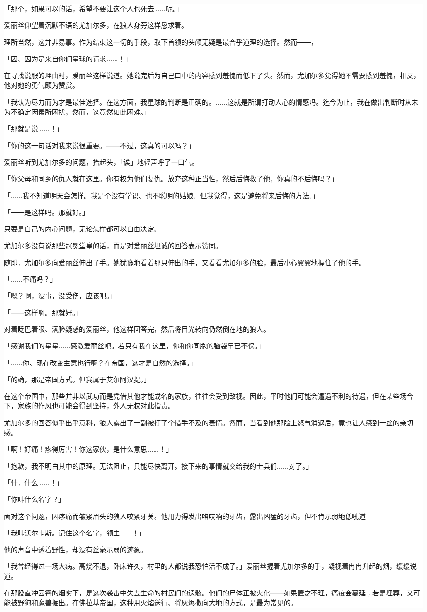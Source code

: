 「那个，如果可以的话，希望不要让这个人也死去……呢。」

爱丽丝仰望着沉默不语的尤加尔多，在狼人身旁这样恳求着。

理所当然，这并非易事。作为结束这一切的手段，取下首领的头颅无疑是最合乎道理的选择。然而——，

「因、因为是来自你们星球的请求……！」

在寻找说服的理由时，爱丽丝这样说道。她说完后为自己口中的内容感到羞愧而低下了头。然而，尤加尔多觉得她不需要感到羞愧，相反，他对她的勇气颇为赞赏。

「我认为尽力而为才是最佳选择。在这方面，我星球的判断是正确的。……这就是所谓打动人心的情感吗。迄今为止，我在做出判断时从未为不确定因素所困扰，然而，这竟然如此困难。」

「那就是说……！」

「你的这一句话对我来说很重要。——不过，这真的可以吗？」

爱丽丝听到尤加尔多的问题，抬起头，「诶」地轻声呼了一口气。

「你父母和同乡的仇人就在这里。你有权为他们复仇。放弃这种正当性，然后后悔救了他，你真的不后悔吗？」

「……我不知道明天会怎样。我是个没有学识、也不聪明的姑娘。但我觉得，这是避免将来后悔的方法。」

「——是这样吗。那就好。」

只要是自己的内心问题，无论怎样都可以自由决定。

尤加尔多没有说那些冠冕堂皇的话，而是对爱丽丝坦诚的回答表示赞同。

随即，尤加尔多向爱丽丝伸出了手。她犹豫地看着那只伸出的手，又看看尤加尔多的脸，最后小心翼翼地握住了他的手。

「……不痛吗？」

「嗯？啊，没事，没受伤，应该吧。」

「——这样啊。那就好。」

对着眨巴着眼、满脸疑惑的爱丽丝，他这样回答完，然后将目光转向仍然倒在地的狼人。

「感谢我们的星星……感激爱丽丝吧。若只有我在这里，你和你同胞的脑袋早已不保。」

「……你、现在改变主意也行啊？在帝国，这才是自然的选择。」

「的确，那是帝国方式。但我属于艾尔阿汉提。」

在这个帝国中，那些并非以武功而是凭借其他才能成名的家族，往往会受到敌视。因此，平时他们可能会遭遇不利的待遇，但在某些场合下，家族的作风也可能会得到坚持，外人无权对此指责。

尤加尔多的回答似乎出乎意料，狼人露出了一副被打了个措手不及的表情。然而，当看到他那脸上怒气消退后，竟也让人感到一丝的亲切感。

「啊！好痛！疼得厉害！你这家伙，是什么意思……！」

「抱歉，我不明白其中的原理。无法阻止，只能尽快离开。接下来的事情就交给我的士兵们……对了。」

「什，什么……！」

「你叫什么名字？」

面对这个问题，因疼痛而皱紧眉头的狼人咬紧牙关。他用力得发出咯吱响的牙齿，露出凶猛的牙齿，但不肯示弱地低吼道：

「我叫沃尔卡斯。记住这个名字，领主……！」

他的声音中透着野性，却没有丝毫示弱的迹象。

「我曾经得过一场大病。高烧不退，卧床许久，村里的人都说我恐怕活不成了。」爱丽丝握着尤加尔多的手，凝视着冉冉升起的烟，缓缓说道。

在那股直冲云霄的烟雾下，是这次袭击中失去生命的村民们的遗骸。他们的尸体正被火化——如果置之不理，瘟疫会蔓延；若是埋葬，又可能被野狗和魔兽掘出。在佛拉基帝国，这种用火焰送行、将灰烬撒向大地的方式，是最为常见的。
